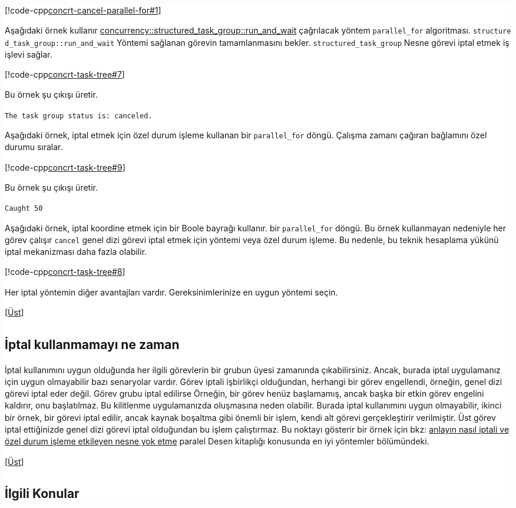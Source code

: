  [!code-cpp[concrt-cancel-parallel-for#1](../../parallel/concrt/codesnippet/cpp/cancellation-in-the-ppl_11.cpp)]  
  

 Aşağıdaki örnek kullanır [concurrency::structured_task_group::run_and_wait](reference/structured-task-group-class.md#run_and_wait) çağrılacak yöntem `parallel_for` algoritması. `structured_task_group::run_and_wait` Yöntemi sağlanan görevin tamamlanmasını bekler. `structured_task_group` Nesne görevi iptal etmek iş işlevi sağlar.  
  
 [!code-cpp[concrt-task-tree#7](../../parallel/concrt/codesnippet/cpp/cancellation-in-the-ppl_12.cpp)]  
  
 Bu örnek şu çıkışı üretir.  
  
```Output  
The task group status is: canceled.  
```  
  
 Aşağıdaki örnek, iptal etmek için özel durum işleme kullanan bir `parallel_for` döngü. Çalışma zamanı çağıran bağlamını özel durumu sıralar.  
  
 [!code-cpp[concrt-task-tree#9](../../parallel/concrt/codesnippet/cpp/cancellation-in-the-ppl_13.cpp)]  
  
 Bu örnek şu çıkışı üretir.  
  
```Output  
Caught 50  
```  
  
 Aşağıdaki örnek, iptal koordine etmek için bir Boole bayrağı kullanır. bir `parallel_for` döngü. Bu örnek kullanmayan nedeniyle her görev çalışır `cancel` genel dizi görevi iptal etmek için yöntemi veya özel durum işleme. Bu nedenle, bu teknik hesaplama yükünü iptal mekanizması daha fazla olabilir.  
  
 [!code-cpp[concrt-task-tree#8](../../parallel/concrt/codesnippet/cpp/cancellation-in-the-ppl_14.cpp)]  
  
 Her iptal yöntemin diğer avantajları vardır. Gereksinimlerinize en uygun yöntemi seçin.  
  
 [[Üst](#top)]  
  
##  <a name="when"></a>İptal kullanmamayı ne zaman  
 İptal kullanımını uygun olduğunda her ilgili görevlerin bir grubun üyesi zamanında çıkabilirsiniz. Ancak, burada iptal uygulamanız için uygun olmayabilir bazı senaryolar vardır. Görev iptali işbirlikçi olduğundan, herhangi bir görev engellendi, örneğin, genel dizi görevi iptal eder değil. Görev grubu iptal edilirse Örneğin, bir görev henüz başlamamış, ancak başka bir etkin görev engelini kaldırır, onu başlatılmaz. Bu kilitlenme uygulamanızda oluşmasına neden olabilir. Burada iptal kullanımını uygun olmayabilir, ikinci bir örnek, bir görevi iptal edilir, ancak kaynak boşaltma gibi önemli bir işlem, kendi alt görevi gerçekleştirir verilmiştir. Üst görev iptal ettiğinizde genel dizi görevi iptal olduğundan bu işlem çalıştırmaz. Bu noktayı gösterir bir örnek için bkz: [anlayın nasıl iptali ve özel durum işleme etkileyen nesne yok etme](../../parallel/concrt/best-practices-in-the-parallel-patterns-library.md#object-destruction) paralel Desen kitaplığı konusunda en iyi yöntemler bölümündeki.  
  
 [[Üst](#top)]  
  
## <a name="related-topics"></a>İlgili Konular  
  